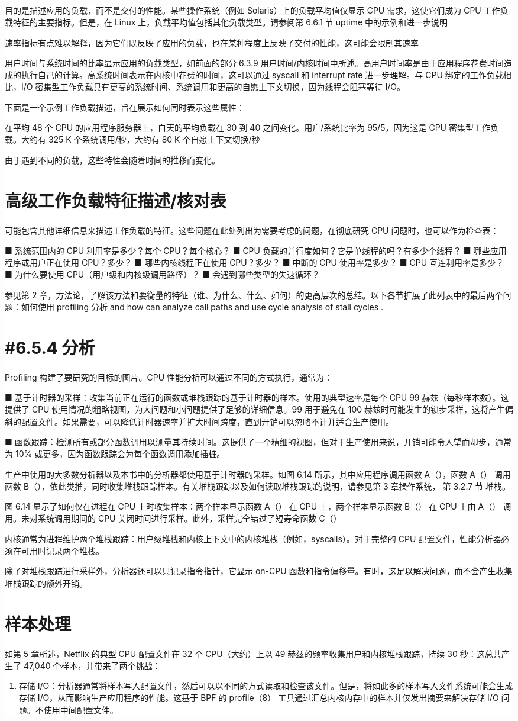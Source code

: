 目的是描述应用的负载，而不是交付的性能。某些操作系统（例如 Solaris）上的负载平均值仅显示 CPU 需求，这使它们成为 CPU 工作负载特征的主要指标。但是，在 Linux 上，负载平均值包括其他负载类型。请参阅第 6.6.1 节 uptime 中的示例和进一步说明

速率指标有点难以解释，因为它们既反映了应用的负载，也在某种程度上反映了交付的性能，这可能会限制其速率

用户时间与系统时间的比率显示应用的负载类型，如前面的部分 6.3.9 用户时间/内核时间中所述。高用户时间率是由于应用程序花费时间造成的执行自己的计算。高系统时间表示在内核中花费的时间，这可以通过 syscall 和 interrupt rate 进一步理解。与 CPU 绑定的工作负载相比，I/O 密集型工作负载具有更高的系统时间、系统调用和更高的自愿上下文切换，因为线程会阻塞等待 I/O。

下面是一个示例工作负载描述，旨在展示如何同时表示这些属性：

在平均 48 个 CPU 的应用程序服务器上，白天的平均负载在 30 到 40 之间变化。用户/系统比率为 95/5，因为这是 CPU 密集型工作负载。大约有 325 K 个系统调用/秒，大约有 80 K 个自愿上下文切换/秒

由于遇到不同的负载，这些特性会随着时间的推移而变化。

# 高级工作负载特征描述/核对表
可能包含其他详细信息来描述工作负载的特征。这些问题在此处列出为需要考虑的问题，在彻底研究 CPU 问题时，也可以作为检查表：

■ 系统范围内的 CPU 利用率是多少？每个 CPU？每个核心？
■ CPU 负载的并行度如何？它是单线程的吗？有多少个线程？
■ 哪些应用程序或用户正在使用 CPU？多少？
■ 哪些内核线程正在使用 CPU？多少？
■ 中断的 CPU 使用率是多少？
■ CPU 互连利用率是多少？
■ 为什么要使用 CPU（用户级和内核级调用路径）？
■ 会遇到哪些类型的失速循环？

参见第 2 章，方法论，了解该方法和要衡量的特征（谁、为什么、什么、如何）的更高层次的总结。以下各节扩展了此列表中的最后两个问题：如何使用 profiling 分析 and how can analyze call paths and use cycle analysis of stall cycles .

# #6.5.4 分析
Profiling 构建了要研究的目标的图片。CPU 性能分析可以通过不同的方式执行，通常为：

■ 基于计时器的采样：收集当前正在运行的函数或堆栈跟踪的基于计时器的样本。使用的典型速率是每个 CPU 99 赫兹（每秒样本数）。这提供了 CPU 使用情况的粗略视图，为大问题和小问题提供了足够的详细信息。99 用于避免在 100 赫兹时可能发生的锁步采样，这将产生偏斜的配置文件。如果需要，可以降低计时器速率并扩大时间跨度，直到开销可以忽略不计并适合生产使用。

■ 函数跟踪：检测所有或部分函数调用以测量其持续时间。这提供了一个精细的视图，但对于生产使用来说，开销可能令人望而却步，通常为 10% 或更多，因为函数跟踪会为每个函数调用添加插桩。

生产中使用的大多数分析器以及本书中的分析器都使用基于计时器的采样。如图 6.14 所示，其中应用程序调用函数 A（），函数 A（） 调用函数 B（），依此类推，同时收集堆栈跟踪样本。有关堆栈跟踪以及如何读取堆栈跟踪的说明，请参见第 3 章操作系统， 第 3.2.7 节 堆栈。

图 6.14 显示了如何仅在进程在 CPU 上时收集样本：两个样本显示函数 A（） 在 CPU 上，两个样本显示函数 B（） 在 CPU 上由 A（） 调用。未对系统调用期间的 CPU 关闭时间进行采样。此外，采样完全错过了短寿命函数 C（）

内核通常为进程维护两个堆栈跟踪：用户级堆栈和内核上下文中的内核堆栈（例如，syscalls）。对于完整的 CPU 配置文件，性能分析器必须在可用时记录两个堆栈。

除了对堆栈跟踪进行采样外，分析器还可以只记录指令指针，它显示 on-CPU 函数和指令偏移量。有时，这足以解决问题，而不会产生收集堆栈跟踪的额外开销。

# 样本处理
如第 5 章所述，Netflix 的典型 CPU 配置文件在 32 个 CPU（大约）上以 49 赫兹的频率收集用户和内核堆栈跟踪，持续 30 秒：这总共产生了 47,040 个样本，并带来了两个挑战：

1. 存储 I/O：分析器通常将样本写入配置文件，然后可以以不同的方式读取和检查该文件。但是，将如此多的样本写入文件系统可能会生成存储 I/O，从而影响生产应用程序的性能。这基于 BPF 的 profile（8） 工具通过汇总内核内存中的样本并仅发出摘要来解决存储 I/O 问题。不使用中间配置文件。
